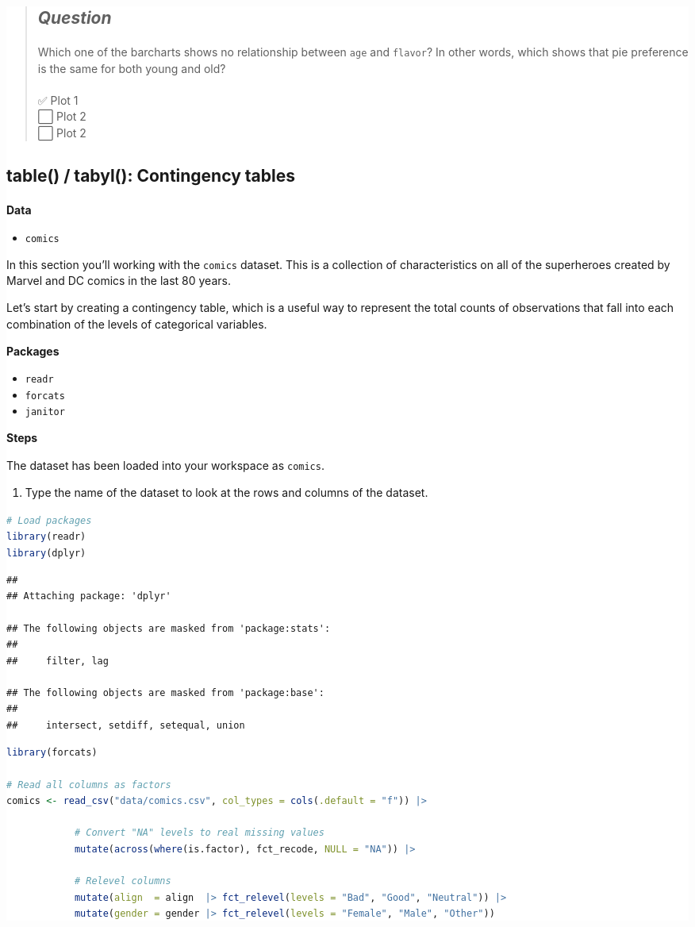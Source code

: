 > ## *Question*
>
> Which one of the barcharts shows no relationship between `age` and
> `flavor`? In other words, which shows that pie preference is the same
> for both young and old?<br> <br> ✅ Plot 1<br> ⬜ Plot 2<br> ⬜ Plot
> 2<br>

## table() / tabyl(): Contingency tables

**Data**

-   `comics`

In this section you’ll working with the `comics` dataset. This is a
collection of characteristics on all of the superheroes created by
Marvel and DC comics in the last 80 years.

Let’s start by creating a contingency table, which is a useful way to
represent the total counts of observations that fall into each
combination of the levels of categorical variables.

**Packages**

-   `readr`
-   `forcats`
-   `janitor`

**Steps**

The dataset has been loaded into your workspace as `comics`.

1.  Type the name of the dataset to look at the rows and columns of the
    dataset.

``` r
# Load packages
library(readr)
library(dplyr)
```

    ## 
    ## Attaching package: 'dplyr'

    ## The following objects are masked from 'package:stats':
    ## 
    ##     filter, lag

    ## The following objects are masked from 'package:base':
    ## 
    ##     intersect, setdiff, setequal, union

``` r
library(forcats)

# Read all columns as factors
comics <- read_csv("data/comics.csv", col_types = cols(.default = "f")) |> 
  
            # Convert "NA" levels to real missing values
            mutate(across(where(is.factor), fct_recode, NULL = "NA")) |> 
  
            # Relevel columns
            mutate(align  = align  |> fct_relevel(levels = "Bad", "Good", "Neutral")) |> 
            mutate(gender = gender |> fct_relevel(levels = "Female", "Male", "Other"))

```